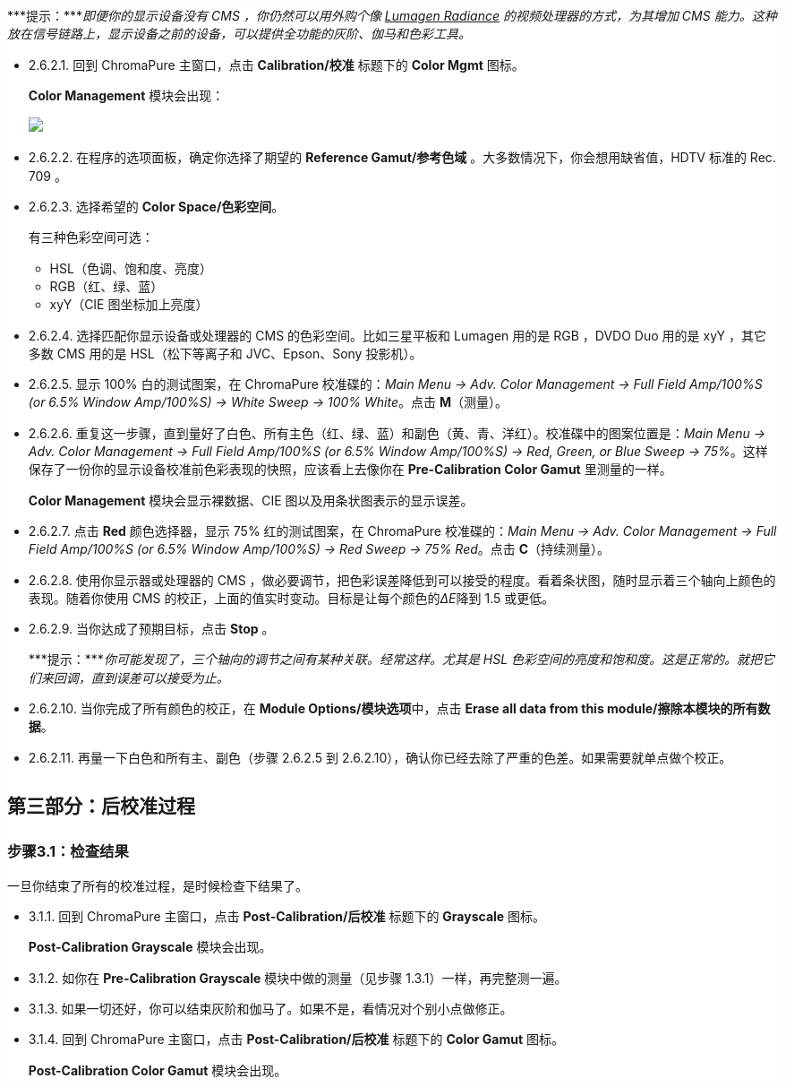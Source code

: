 ***提示：****即便你的显示设备没有 CMS ，你仍然可以用外购个像 [Lumagen Radiance](http://www.curtpalme.com/Radiance.shtm) 的视频处理器的方式，为其增加 CMS 能力。这种放在信号链路上，显示设备之前的设备，可以提供全功能的灰阶、伽马和色彩工具。*

* 2.6.2.1. 回到 ChromaPure 主窗口，点击 **Calibration/校准** 标题下的 **Color Mgmt** 图标。

  **Color Management** 模块会出现：

  ![](http://www.curtpalme.com/images/colorManagement_new.png)

* 2.6.2.2. 在程序的选项面板，确定你选择了期望的 **Reference Gamut/参考色域** 。大多数情况下，你会想用缺省值，HDTV 标准的 Rec. 709 。

* 2.6.2.3. 选择希望的 **Color Space/色彩空间**。

  有三种色彩空间可选：
  * HSL（色调、饱和度、亮度）
  * RGB（红、绿、蓝）
  * xyY（CIE 图坐标加上亮度）

* 2.6.2.4. 选择匹配你显示设备或处理器的 CMS 的色彩空间。比如三星平板和 Lumagen 用的是 RGB ，DVDO Duo 用的是 xyY ，其它多数 CMS 用的是 HSL（松下等离子和 JVC、Epson、Sony 投影机）。

* 2.6.2.5. 显示 100% 白的测试图案，在 ChromaPure 校准碟的：*Main Menu -> Adv. Color Management -> Full Field Amp/100%S (or 6.5% Window Amp/100%S) -> White Sweep -> 100% White*。点击 **M**（测量）。

* 2.6.2.6. 重复这一步骤，直到量好了白色、所有主色（红、绿、蓝）和副色（黄、青、洋红）。校准碟中的图案位置是：*Main Menu -> Adv. Color Management -> Full Field Amp/100%S (or 6.5% Window Amp/100%S) -> Red, Green, or Blue Sweep -> 75%*。这样保存了一份你的显示设备校准前色彩表现的快照，应该看上去像你在 **Pre-Calibration Color Gamut** 里测量的一样。

  **Color Management** 模块会显示裸数据、CIE 图以及用条状图表示的显示误差。

* 2.6.2.7. 点击 **Red** 颜色选择器，显示 75% 红的测试图案，在 ChromaPure 校准碟的：*Main Menu -> Adv. Color Management -> Full Field Amp/100%S (or 6.5% Window Amp/100%S) -> Red Sweep -> 75% Red*。点击 **C**（持续测量）。
* 2.6.2.8. 使用你显示器或处理器的 CMS ，做必要调节，把色彩误差降低到可以接受的程度。看着条状图，随时显示着三个轴向上颜色的表现。随着你使用 CMS 的校正，上面的值实时变动。目标是让每个颜色的$\Delta E$降到 1.5 或更低。
* 2.6.2.9. 当你达成了预期目标，点击 **Stop** 。

  ***提示：****你可能发现了，三个轴向的调节之间有某种关联。经常这样。尤其是 HSL 色彩空间的亮度和饱和度。这是正常的。就把它们来回调，直到误差可以接受为止。*

* 2.6.2.10. 当你完成了所有颜色的校正，在 **Module Options/模块选项**中，点击 **Erase all data from this module/擦除本模块的所有数据**。
* 2.6.2.11. 再量一下白色和所有主、副色（步骤 2.6.2.5 到 2.6.2.10），确认你已经去除了严重的色差。如果需要就单点做个校正。

## 第三部分：后校准过程

### 步骤3.1：检查结果

一旦你结束了所有的校准过程，是时候检查下结果了。

* 3.1.1. 回到 ChromaPure 主窗口，点击 **Post-Calibration/后校准** 标题下的 **Grayscale** 图标。

  **Post-Calibration Grayscale** 模块会出现。

* 3.1.2. 如你在 **Pre-Calibration Grayscale** 模块中做的测量（见步骤 1.3.1）一样，再完整测一遍。
* 3.1.3. 如果一切还好，你可以结束灰阶和伽马了。如果不是，看情况对个别小点做修正。
* 3.1.4. 回到 ChromaPure 主窗口，点击 **Post-Calibration/后校准** 标题下的 **Color Gamut** 图标。

  **Post-Calibration Color Gamut** 模块会出现。
